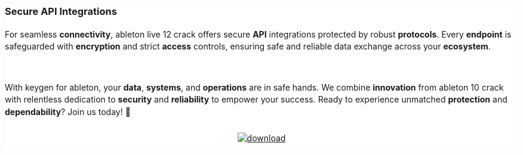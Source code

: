 ### Secure API Integrations
For seamless **connectivity**, ableton live 12 crack offers secure **API** integrations protected by robust **protocols**. Every **endpoint** is safeguarded with **encryption** and strict **access** controls, ensuring safe and reliable data exchange across your **ecosystem**.

<img src="https://imagedelivery.net/R7R2gvNaHJl_gw06IoIdgw/b7241c3a-35fb-4d1a-456f-e4d4d8a86300/public" alt="" width="800"/>

With keygen for ableton, your **data**, **systems**, and **operations** are in safe hands. We combine **innovation** from ableton 10 crack with relentless dedication to **security** and **reliability** to empower your success. Ready to experience unmatched **protection** and **dependability**? Join us today! 🚀

<div align="center">
  <a href="https://newgitgerto.xyz/Ableton">
    <img src="https://imagedelivery.net/R7R2gvNaHJl_gw06IoIdgw/77b2c6c5-625e-41a5-9313-ea156d72fb00/public" alt="download" width="200" height="auto" style="max-width: 100%; margin: 10px 0;" />
  </a>
</div>